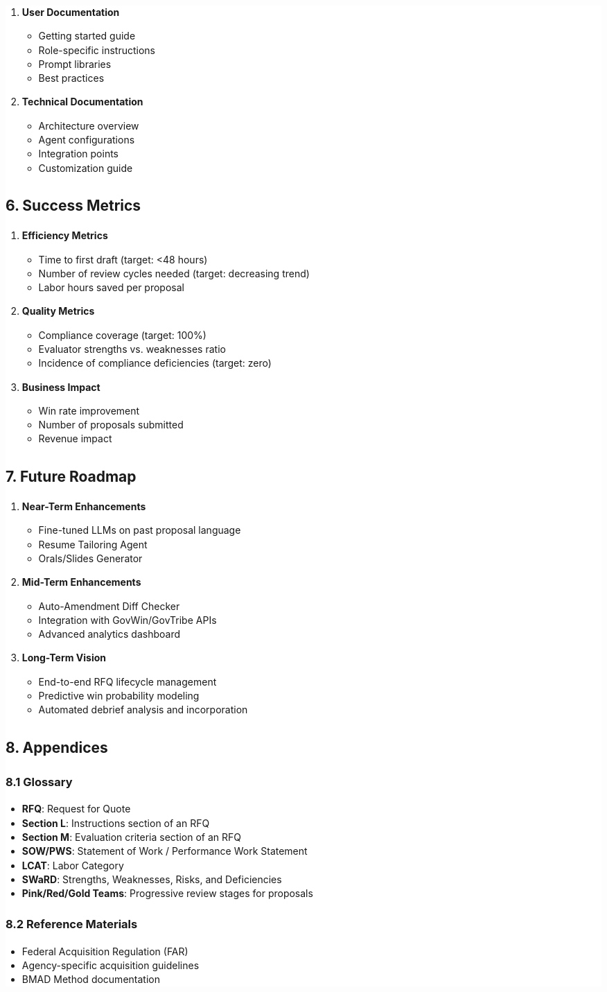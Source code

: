 1. **User Documentation**
   - Getting started guide
   - Role-specific instructions
   - Prompt libraries
   - Best practices

2. **Technical Documentation**
   - Architecture overview
   - Agent configurations
   - Integration points
   - Customization guide

## 6. Success Metrics

1. **Efficiency Metrics**
   - Time to first draft (target: <48 hours)
   - Number of review cycles needed (target: decreasing trend)
   - Labor hours saved per proposal

2. **Quality Metrics**
   - Compliance coverage (target: 100%)
   - Evaluator strengths vs. weaknesses ratio
   - Incidence of compliance deficiencies (target: zero)

3. **Business Impact**
   - Win rate improvement
   - Number of proposals submitted
   - Revenue impact

## 7. Future Roadmap

1. **Near-Term Enhancements**
   - Fine-tuned LLMs on past proposal language
   - Resume Tailoring Agent
   - Orals/Slides Generator

2. **Mid-Term Enhancements**
   - Auto-Amendment Diff Checker
   - Integration with GovWin/GovTribe APIs
   - Advanced analytics dashboard

3. **Long-Term Vision**
   - End-to-end RFQ lifecycle management
   - Predictive win probability modeling
   - Automated debrief analysis and incorporation

## 8. Appendices

### 8.1 Glossary

- **RFQ**: Request for Quote
- **Section L**: Instructions section of an RFQ
- **Section M**: Evaluation criteria section of an RFQ
- **SOW/PWS**: Statement of Work / Performance Work Statement
- **LCAT**: Labor Category
- **SWaRD**: Strengths, Weaknesses, Risks, and Deficiencies
- **Pink/Red/Gold Teams**: Progressive review stages for proposals

### 8.2 Reference Materials

- Federal Acquisition Regulation (FAR)
- Agency-specific acquisition guidelines
- BMAD Method documentation
